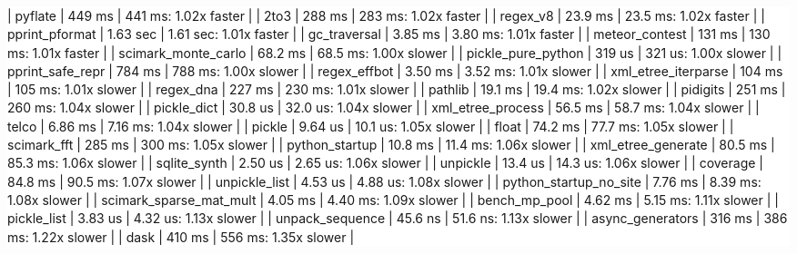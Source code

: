 | pyflate                  | 449 ms                                                       | 441 ms: 1.02x faster                                                                   |
| 2to3                     | 288 ms                                                       | 283 ms: 1.02x faster                                                                   |
| regex_v8                 | 23.9 ms                                                      | 23.5 ms: 1.02x faster                                                                  |
| pprint_pformat           | 1.63 sec                                                     | 1.61 sec: 1.01x faster                                                                 |
| gc_traversal             | 3.85 ms                                                      | 3.80 ms: 1.01x faster                                                                  |
| meteor_contest           | 131 ms                                                       | 130 ms: 1.01x faster                                                                   |
| scimark_monte_carlo      | 68.2 ms                                                      | 68.5 ms: 1.00x slower                                                                  |
| pickle_pure_python       | 319 us                                                       | 321 us: 1.00x slower                                                                   |
| pprint_safe_repr         | 784 ms                                                       | 788 ms: 1.00x slower                                                                   |
| regex_effbot             | 3.50 ms                                                      | 3.52 ms: 1.01x slower                                                                  |
| xml_etree_iterparse      | 104 ms                                                       | 105 ms: 1.01x slower                                                                   |
| regex_dna                | 227 ms                                                       | 230 ms: 1.01x slower                                                                   |
| pathlib                  | 19.1 ms                                                      | 19.4 ms: 1.02x slower                                                                  |
| pidigits                 | 251 ms                                                       | 260 ms: 1.04x slower                                                                   |
| pickle_dict              | 30.8 us                                                      | 32.0 us: 1.04x slower                                                                  |
| xml_etree_process        | 56.5 ms                                                      | 58.7 ms: 1.04x slower                                                                  |
| telco                    | 6.86 ms                                                      | 7.16 ms: 1.04x slower                                                                  |
| pickle                   | 9.64 us                                                      | 10.1 us: 1.05x slower                                                                  |
| float                    | 74.2 ms                                                      | 77.7 ms: 1.05x slower                                                                  |
| scimark_fft              | 285 ms                                                       | 300 ms: 1.05x slower                                                                   |
| python_startup           | 10.8 ms                                                      | 11.4 ms: 1.06x slower                                                                  |
| xml_etree_generate       | 80.5 ms                                                      | 85.3 ms: 1.06x slower                                                                  |
| sqlite_synth             | 2.50 us                                                      | 2.65 us: 1.06x slower                                                                  |
| unpickle                 | 13.4 us                                                      | 14.3 us: 1.06x slower                                                                  |
| coverage                 | 84.8 ms                                                      | 90.5 ms: 1.07x slower                                                                  |
| unpickle_list            | 4.53 us                                                      | 4.88 us: 1.08x slower                                                                  |
| python_startup_no_site   | 7.76 ms                                                      | 8.39 ms: 1.08x slower                                                                  |
| scimark_sparse_mat_mult  | 4.05 ms                                                      | 4.40 ms: 1.09x slower                                                                  |
| bench_mp_pool            | 4.62 ms                                                      | 5.15 ms: 1.11x slower                                                                  |
| pickle_list              | 3.83 us                                                      | 4.32 us: 1.13x slower                                                                  |
| unpack_sequence          | 45.6 ns                                                      | 51.6 ns: 1.13x slower                                                                  |
| async_generators         | 316 ms                                                       | 386 ms: 1.22x slower                                                                   |
| dask                     | 410 ms                                                       | 556 ms: 1.35x slower                                                                   |